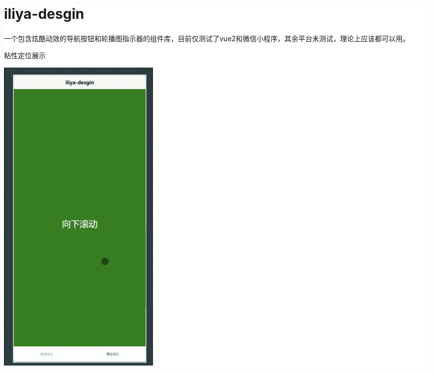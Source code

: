 # iliya-desgin

一个包含炫酷动效的导航按钮和轮播图指示器的组件库，目前仅测试了vue2和微信小程序，其余平台未测试，理论上应该都可以用。

粘性定位展示

<img src="./static/粘性定位.gif" style="width:300px;height:600px">
